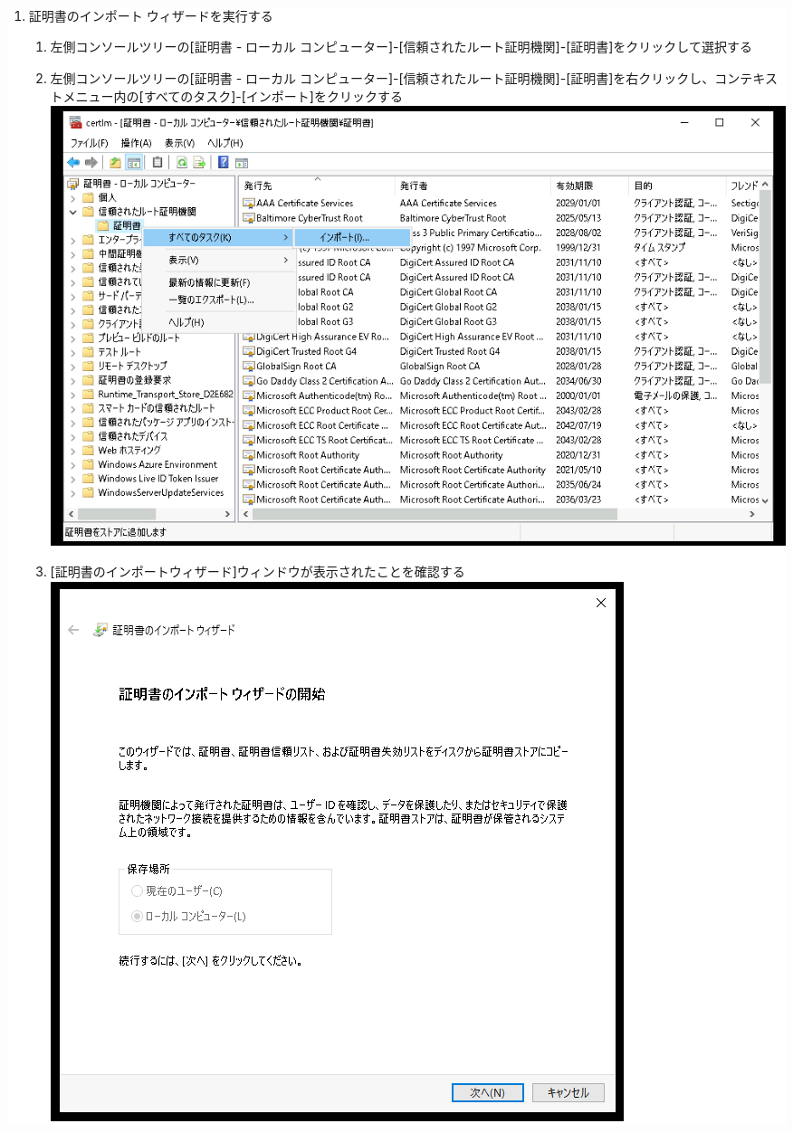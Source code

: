 1. 証明書のインポート ウィザードを実行する  

    1. 左側コンソールツリーの[証明書 - ローカル コンピューター]-[信頼されたルート証明機関]-[証明書]をクリックして選択する  
    1. 左側コンソールツリーの[証明書 - ローカル コンピューター]-[信頼されたルート証明機関]-[証明書]を右クリックし、コンテキストメニュー内の[すべてのタスク]-[インポート]をクリックする    
        <kbd>![img](image/17/104.png)</kbd>  

    1. [証明書のインポートウィザード]ウィンドウが表示されたことを確認する  
        <kbd>![img](image/17/92.png)</kbd>  
